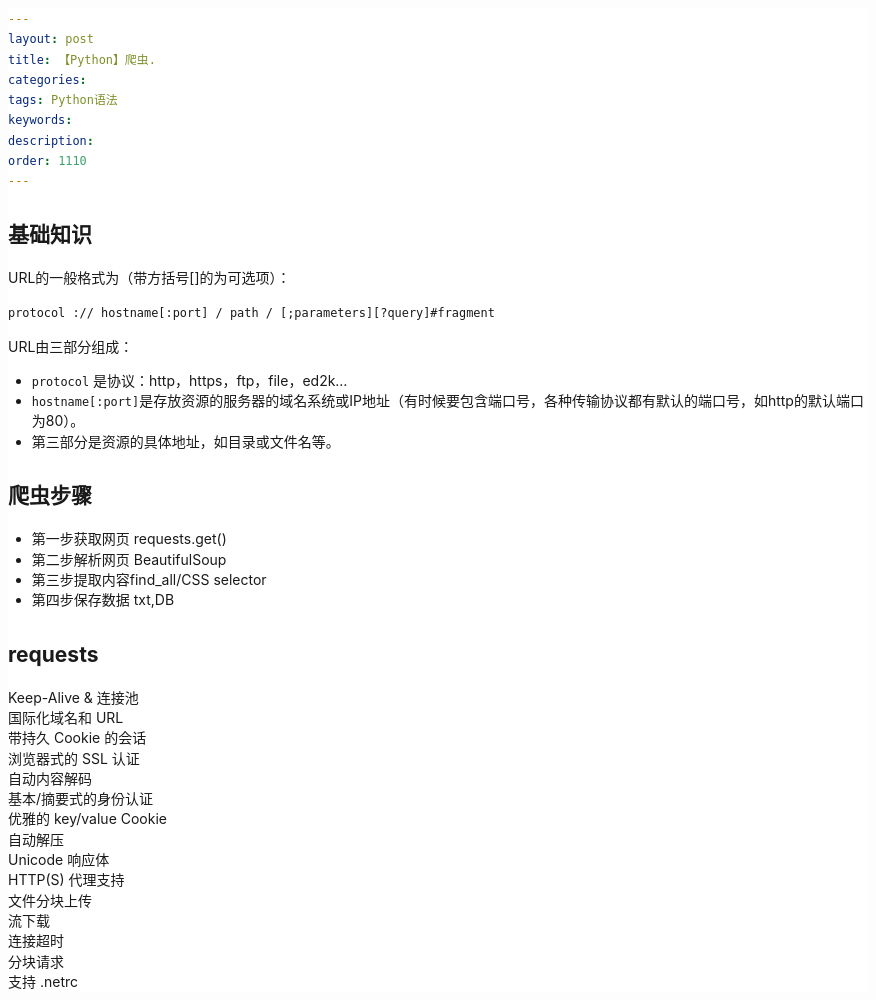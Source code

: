 ```yaml
---
layout: post
title: 【Python】爬虫.
categories:
tags: Python语法
keywords:
description:
order: 1110
---
```



## 基础知识

URL的一般格式为（带方括号[]的为可选项）：
```url
protocol :// hostname[:port] / path / [;parameters][?query]#fragment
```
URL由三部分组成：
- `protocol` 是协议：http，https，ftp，file，ed2k…
- `hostname[:port]`是存放资源的服务器的域名系统或IP地址（有时候要包含端口号，各种传输协议都有默认的端口号，如http的默认端口为80）。
- 第三部分是资源的具体地址，如目录或文件名等。














## 爬虫步骤
- 第一步获取网页 requests.get()
- 第二步解析网页 BeautifulSoup
- 第三步提取内容find_all/CSS selector
- 第四步保存数据 txt,DB




## requests

Keep-Alive & 连接池  
国际化域名和 URL  
带持久 Cookie 的会话  
浏览器式的 SSL 认证  
自动内容解码  
基本/摘要式的身份认证  
优雅的 key/value Cookie  
自动解压  
Unicode 响应体  
HTTP(S) 代理支持  
文件分块上传  
流下载  
连接超时  
分块请求  
支持 .netrc  
